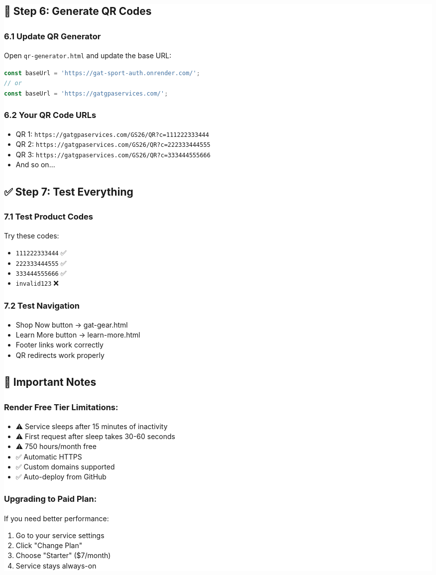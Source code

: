 ## 📱 **Step 6: Generate QR Codes**

### **6.1 Update QR Generator**
Open `qr-generator.html` and update the base URL:
```javascript
const baseUrl = 'https://gat-sport-auth.onrender.com/';
// or
const baseUrl = 'https://gatgpaservices.com/';
```

### **6.2 Your QR Code URLs**
- QR 1: `https://gatgpaservices.com/GS26/QR?c=111222333444`
- QR 2: `https://gatgpaservices.com/GS26/QR?c=222333444555`
- QR 3: `https://gatgpaservices.com/GS26/QR?c=333444555666`
- And so on...

## ✅ **Step 7: Test Everything**

### **7.1 Test Product Codes**
Try these codes:
- `111222333444` ✅
- `222333444555` ✅
- `333444555666` ✅
- `invalid123` ❌

### **7.2 Test Navigation**
- Shop Now button → gat-gear.html
- Learn More button → learn-more.html
- Footer links work correctly
- QR redirects work properly

## 🚨 **Important Notes**

### **Render Free Tier Limitations:**
- ⚠️ Service sleeps after 15 minutes of inactivity
- ⚠️ First request after sleep takes 30-60 seconds
- ⚠️ 750 hours/month free
- ✅ Automatic HTTPS
- ✅ Custom domains supported
- ✅ Auto-deploy from GitHub

### **Upgrading to Paid Plan:**
If you need better performance:
1. Go to your service settings
2. Click "Change Plan"
3. Choose "Starter" ($7/month)
4. Service stays always-on
